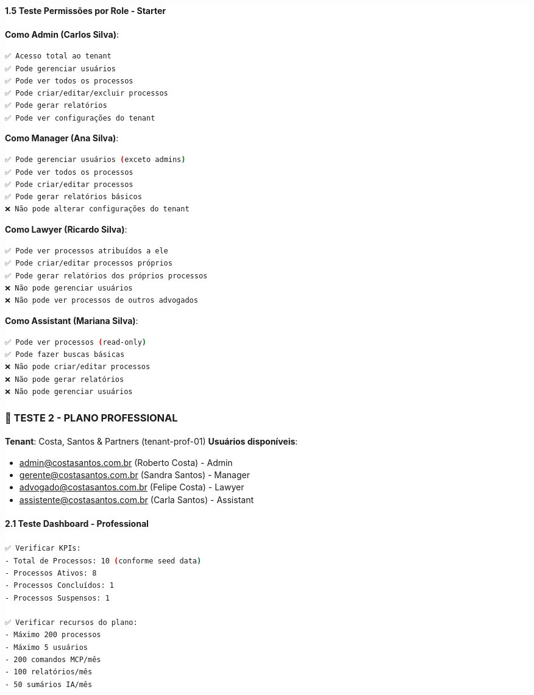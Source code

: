 #### 1.5 Teste Permissões por Role - Starter

**Como Admin (Carlos Silva)**:
```bash
✅ Acesso total ao tenant
✅ Pode gerenciar usuários
✅ Pode ver todos os processos
✅ Pode criar/editar/excluir processos
✅ Pode gerar relatórios
✅ Pode ver configurações do tenant
```

**Como Manager (Ana Silva)**:
```bash
✅ Pode gerenciar usuários (exceto admins)
✅ Pode ver todos os processos
✅ Pode criar/editar processos
✅ Pode gerar relatórios básicos
❌ Não pode alterar configurações do tenant
```

**Como Lawyer (Ricardo Silva)**:
```bash
✅ Pode ver processos atribuídos a ele
✅ Pode criar/editar processos próprios
✅ Pode gerar relatórios dos próprios processos
❌ Não pode gerenciar usuários
❌ Não pode ver processos de outros advogados
```

**Como Assistant (Mariana Silva)**:
```bash
✅ Pode ver processos (read-only)
✅ Pode fazer buscas básicas
❌ Não pode criar/editar processos
❌ Não pode gerar relatórios
❌ Não pode gerenciar usuários
```

### 💼 TESTE 2 - PLANO PROFESSIONAL
**Tenant**: Costa, Santos & Partners (tenant-prof-01)
**Usuários disponíveis**:
- admin@costasantos.com.br (Roberto Costa) - Admin
- gerente@costasantos.com.br (Sandra Santos) - Manager
- advogado@costasantos.com.br (Felipe Costa) - Lawyer
- assistente@costasantos.com.br (Carla Santos) - Assistant

#### 2.1 Teste Dashboard - Professional
```bash
✅ Verificar KPIs:
- Total de Processos: 10 (conforme seed data)
- Processos Ativos: 8
- Processos Concluídos: 1
- Processos Suspensos: 1

✅ Verificar recursos do plano:
- Máximo 200 processos
- Máximo 5 usuários
- 200 comandos MCP/mês
- 100 relatórios/mês
- 50 sumários IA/mês
```
